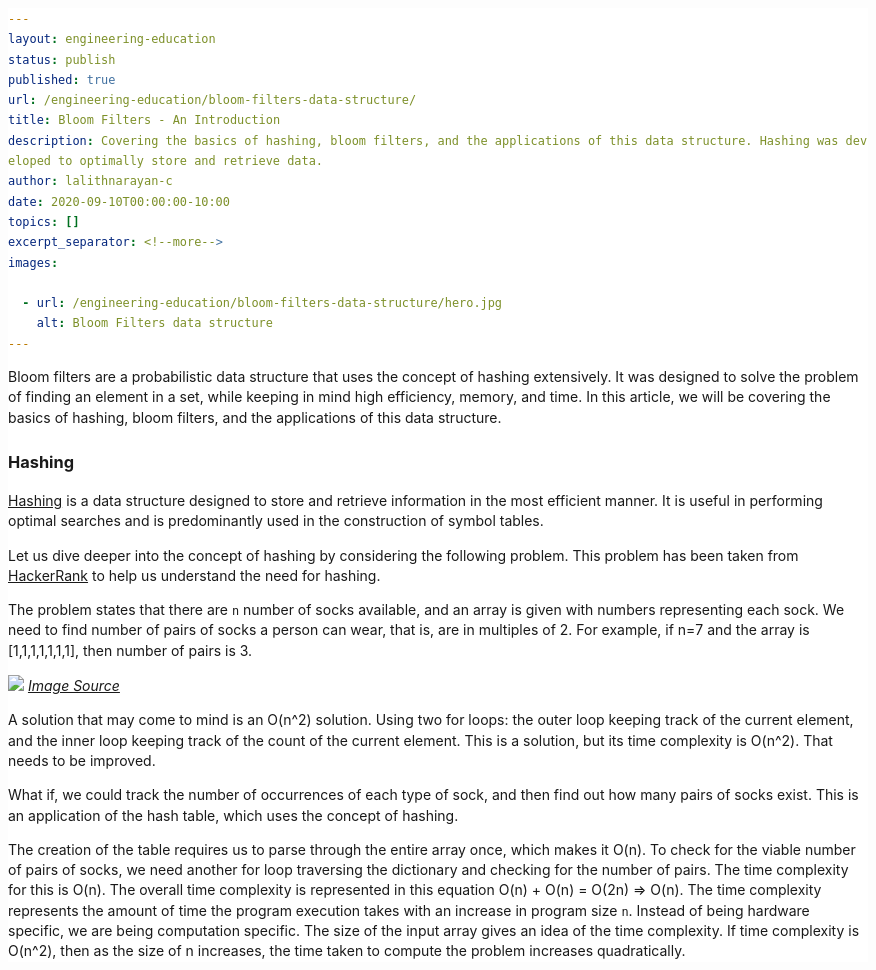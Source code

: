 ```yaml
---
layout: engineering-education
status: publish
published: true
url: /engineering-education/bloom-filters-data-structure/
title: Bloom Filters - An Introduction
description: Covering the basics of hashing, bloom filters, and the applications of this data structure. Hashing was developed to optimally store and retrieve data.
author: lalithnarayan-c
date: 2020-09-10T00:00:00-10:00
topics: []
excerpt_separator: <!--more-->
images:

  - url: /engineering-education/bloom-filters-data-structure/hero.jpg
    alt: Bloom Filters data structure
---
```

Bloom filters are a probabilistic data structure that uses the concept of hashing extensively. It was designed to solve the problem of finding an element in a set, while keeping in mind high efficiency, memory, and time. In this article, we will be covering the basics of hashing, bloom filters, and the applications of this data structure.

### Hashing
[Hashing](https://www.educative.io/edpresso/what-is-hashing) is a data structure designed to store and retrieve information in the most efficient manner. It is useful in performing optimal searches and is predominantly used in the construction of symbol tables.

Let us dive deeper into the concept of hashing by considering the following problem. This problem has been taken from [HackerRank](https://www.hackerrank.com/challenges/sock-merchant/problem?h_l=interview&playlist_slugs%5B%5D=interview-preparation-kit&playlist_slugs%5B%5D=warmup) to help us understand the need for hashing.

The problem states that there are `n` number of socks available, and an array is given with numbers representing each sock. We need to find number of pairs of socks a person can wear, that is, are in multiples of 2. For example, if n=7 and the array is [1,1,1,1,1,1,1], then number of pairs is 3.

![](/engineering-education/bloom-filters-data-structure/hashingProblem.jpg)
[*Image Source*](https://www.hackerrank.com/challenges/sock-merchant/problem?h_l=interview&playlist_slugs%5B%5D=interview-preparation-kit&playlist_slugs%5B%5D=warmup)

A solution that may come to mind is an O(n^2) solution. Using two for loops: the outer loop keeping track of the current element, and the inner loop keeping track of the count of the current element. This is a solution, but its time complexity is O(n^2). That needs to be improved.

What if, we could track the number of occurrences of each type of sock, and then find out how many pairs of socks exist. This is an application of the hash table, which uses the concept of hashing.

The creation of the table requires us to parse through the entire array once, which makes it O(n). To check for the viable number of pairs of socks, we need another for loop traversing the dictionary and checking for the number of pairs. The time complexity for this is O(n). The overall time complexity is represented in this equation O(n) + O(n) = O(2n) => O(n). The time complexity represents the amount of time the program execution takes with an increase in program size `n`. Instead of being hardware specific, we are being computation specific. The size of the input array gives an idea of the time complexity. If time complexity is O(n^2), then as the size of n increases, the time taken to compute the problem increases quadratically.
